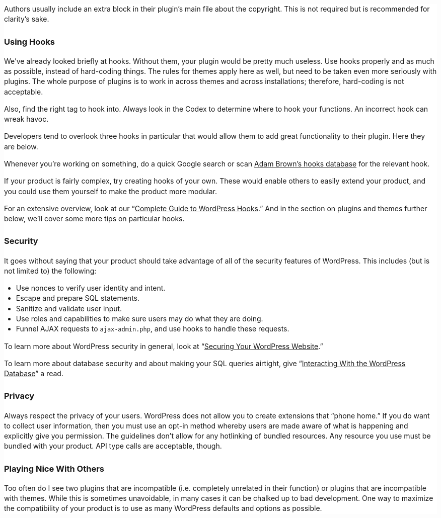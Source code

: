 Authors usually include an extra block in their plugin’s main file about the copyright. This is not required but is recommended for clarity’s sake.</p>

### Using Hooks

We’ve already looked briefly at hooks. Without them, your plugin would be pretty much useless. Use hooks properly and as much as possible, instead of hard-coding things. The rules for themes apply here as well, but need to be taken even more seriously with plugins. The whole purpose of plugins is to work in across themes and across installations; therefore, hard-coding is not acceptable.

Also, find the right tag to hook into. Always look in the Codex to determine where to hook your functions. An incorrect hook can wreak havoc.

Developers tend to overlook three hooks in particular that would allow them to add great functionality to their plugin. Here they are below.

Whenever you’re working on something, do a quick Google search or scan <a href="https://adambrown.info/p/wp_hooks">Adam Brown’s hooks database</a> for the relevant hook.

If your product is fairly complex, try creating hooks of your own. These would enable others to easily extend your product, and you could use them yourself to make the product more modular.

For an extensive overview, look at our “<a href="www.smashingmagazine.com/2011/10/07/definitive-guide-wordpress-hooks/">Complete Guide to WordPress Hooks</a>.” And in the section on plugins and themes further below, we’ll cover some more tips on particular hooks.</p>

### Security

It goes without saying that your product should take advantage of all of the security features of WordPress. This includes (but is not limited to) the following:

*   Use nonces to verify user identity and intent.
*   Escape and prepare SQL statements.
*   Sanitize and validate user input.
*   Use roles and capabilities to make sure users may do what they are doing.
*   Funnel AJAX requests to `ajax-admin.php`, and use hooks to handle these requests.

To learn more about WordPress security in general, look at “<a href="https://www.smashingmagazine.com/2011/11/10/securing-your-wordpress-website/">Securing Your WordPress Website</a>.”

To learn more about database security and about making your SQL queries airtight, give “<a href="https://www.smashingmagazine.com/2011/09/21/interacting-with-the-wordpress-database/">Interacting With the WordPress Database</a>” a read.</p>

### Privacy

Always respect the privacy of your users. WordPress does not allow you to create extensions that “phone home.” If you do want to collect user information, then you must use an opt-in method whereby users are made aware of what is happening and explicitly give you permission. The guidelines don’t allow for any hotlinking of bundled resources. Any resource you use must be bundled with your product. API type calls are acceptable, though.</p>

### Playing Nice With Others

Too often do I see two plugins that are incompatible (i.e. completely unrelated in their function) or plugins that are incompatible with themes. While this is sometimes unavoidable, in many cases it can be chalked up to bad development. One way to maximize the compatibility of your product is to use as many WordPress defaults and options as possible.
